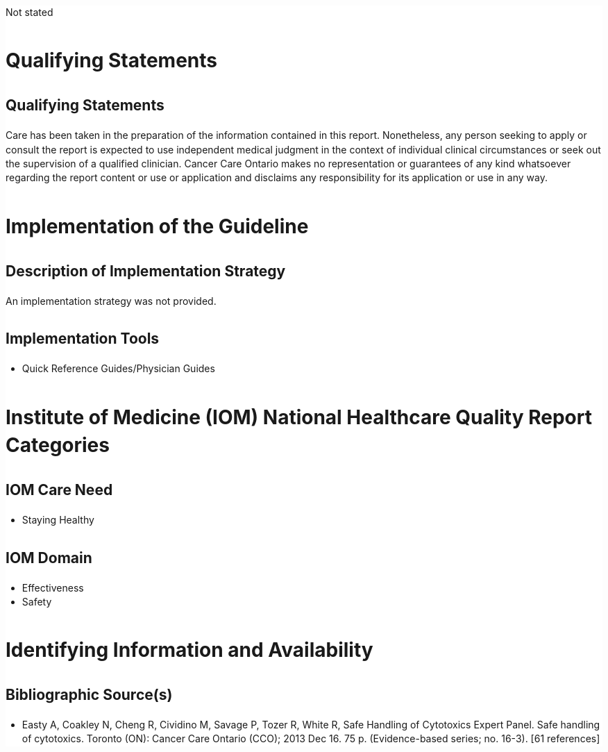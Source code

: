 

Not stated

# Qualifying Statements

## Qualifying Statements



Care has been taken in the preparation of the information contained in this report. Nonetheless, any person seeking to apply or consult the report is expected to use independent medical judgment in the context of individual clinical circumstances or seek out the supervision of a qualified clinician. Cancer Care Ontario makes no representation or guarantees of any kind whatsoever regarding the report content or use or application and disclaims any responsibility for its application or use in any way.

# Implementation of the Guideline

## Description of Implementation Strategy



An implementation strategy was not provided.

## Implementation Tools

- Quick Reference Guides/Physician Guides

# Institute of Medicine (IOM) National Healthcare Quality Report Categories

## IOM Care Need

- Staying Healthy

## IOM Domain

- Effectiveness
- Safety

# Identifying Information and Availability

## Bibliographic Source(s)

- Easty A, Coakley N, Cheng R, Cividino M, Savage P, Tozer R, White R, Safe Handling of Cytotoxics Expert Panel. Safe handling of cytotoxics. Toronto (ON): Cancer Care Ontario (CCO); 2013 Dec 16. 75 p. (Evidence-based series; no. 16-3). [61 references]
